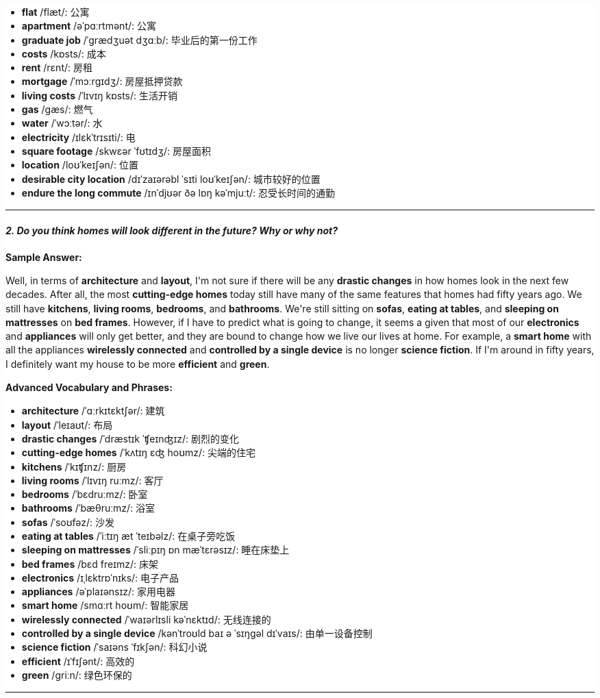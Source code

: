 - **flat** /flæt/: 公寓
- **apartment** /əˈpɑːrtmənt/: 公寓
- **graduate job** /ˈɡrædʒuət dʒɑːb/: 毕业后的第一份工作
- **costs** /kɒsts/: 成本
- **rent** /rɛnt/: 房租
- **mortgage** /ˈmɔːrɡɪdʒ/: 房屋抵押贷款
- **living costs** /ˈlɪvɪŋ kɒsts/: 生活开销
- **gas** /ɡæs/: 燃气
- **water** /ˈwɔːtər/: 水
- **electricity** /ɪlɛkˈtrɪsɪti/: 电
- **square footage** /skwɛər ˈfʊtɪdʒ/: 房屋面积
- **location** /loʊˈkeɪʃən/: 位置
- **desirable city location** /dɪˈzaɪərəbl ˈsɪti loʊˈkeɪʃən/: 城市较好的位置
- **endure the long commute** /ɪnˈdjʊər ðə lɒŋ kəˈmjuːt/: 忍受长时间的通勤

---

#### **_2. Do you think homes will look different in the future? Why or why not?_**

**Sample Answer:**

Well, in terms of **architecture** and **layout**, I'm not sure if there will be any **drastic changes** in how homes look in the next few decades. After all, the most **cutting-edge homes** today still have many of the same features that homes had fifty years ago. We still have **kitchens**, **living rooms**, **bedrooms**, and **bathrooms**. We're still sitting on **sofas**, **eating at tables**, and **sleeping on mattresses** on **bed frames**. However, if I have to predict what is going to change, it seems a given that most of our **electronics** and **appliances** will only get better, and they are bound to change how we live our lives at home. For example, a **smart home** with all the appliances **wirelessly connected** and **controlled by a single device** is no longer **science fiction**. If I'm around in fifty years, I definitely want my house to be more **efficient** and **green**.

**Advanced Vocabulary and Phrases:**

- **architecture** /ˈɑːrkɪtɛktʃər/: 建筑
- **layout** /ˈleɪaʊt/: 布局
- **drastic changes** /ˈdræstɪk ˈʧeɪnʤɪz/: 剧烈的变化
- **cutting-edge homes** /ˈkʌtɪŋ ɛʤ hoʊmz/: 尖端的住宅
- **kitchens** /ˈkɪʧɪnz/: 厨房
- **living rooms** /ˈlɪvɪŋ ruːmz/: 客厅
- **bedrooms** /ˈbɛdruːmz/: 卧室
- **bathrooms** /ˈbæθruːmz/: 浴室
- **sofas** /ˈsoʊfəz/: 沙发
- **eating at tables** /ˈiːtɪŋ æt ˈteɪbəlz/: 在桌子旁吃饭
- **sleeping on mattresses** /ˈsliːpɪŋ ɒn mæˈtɛrəsɪz/: 睡在床垫上
- **bed frames** /bɛd freɪmz/: 床架
- **electronics** /ɪˌlɛktrɒˈnɪks/: 电子产品
- **appliances** /əˈplaɪənsɪz/: 家用电器
- **smart home** /smɑːrt hoʊm/: 智能家居
- **wirelessly connected** /ˈwaɪərlɪsli kəˈnɛktɪd/: 无线连接的
- **controlled by a single device** /kənˈtroʊld baɪ ə ˈsɪŋɡəl dɪˈvaɪs/: 由单一设备控制
- **science fiction** /ˈsaɪəns ˈfɪkʃən/: 科幻小说
- **efficient** /ɪˈfɪʃənt/: 高效的
- **green** /ɡriːn/: 绿色环保的

---